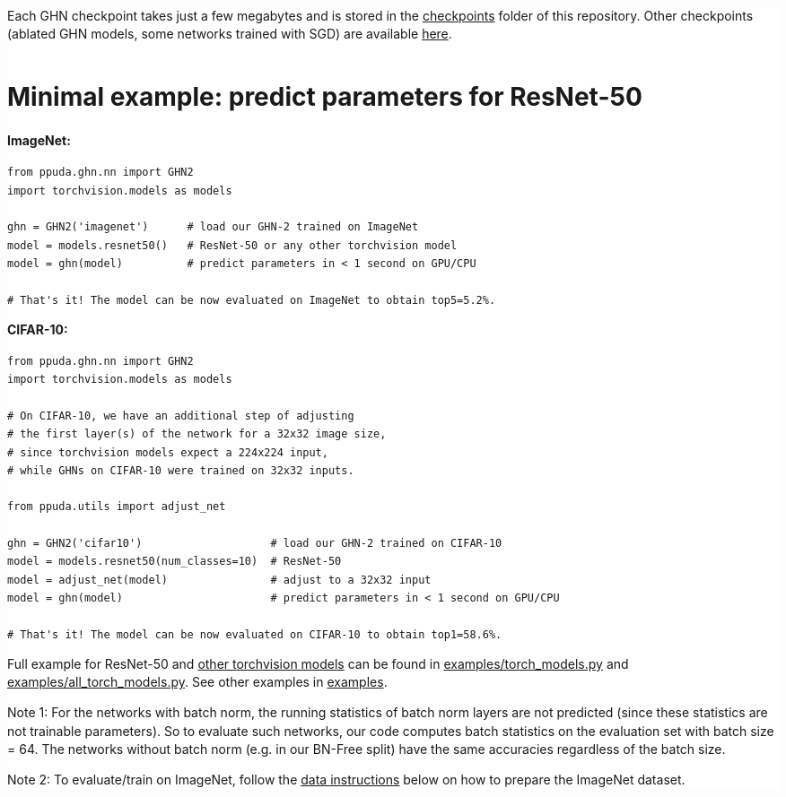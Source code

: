 
Each GHN checkpoint takes just a few megabytes and is stored in the [checkpoints](./checkpoints) folder of this repository. Other checkpoints (ablated GHN models, some networks trained with SGD) are available [here](https://drive.google.com/drive/folders/1Oj3M1kzvpEANw_KuB9iBaRPbEbuNKrqg?usp=sharing).

# Minimal example: predict parameters for ResNet-50

**ImageNet:**
```
from ppuda.ghn.nn import GHN2
import torchvision.models as models

ghn = GHN2('imagenet')      # load our GHN-2 trained on ImageNet
model = models.resnet50()   # ResNet-50 or any other torchvision model
model = ghn(model)          # predict parameters in < 1 second on GPU/CPU

# That's it! The model can be now evaluated on ImageNet to obtain top5=5.2%.
```

**CIFAR-10:**
```
from ppuda.ghn.nn import GHN2
import torchvision.models as models

# On CIFAR-10, we have an additional step of adjusting 
# the first layer(s) of the network for a 32x32 image size,
# since torchvision models expect a 224x224 input, 
# while GHNs on CIFAR-10 were trained on 32x32 inputs.

from ppuda.utils import adjust_net

ghn = GHN2('cifar10')                    # load our GHN-2 trained on CIFAR-10
model = models.resnet50(num_classes=10)  # ResNet-50 
model = adjust_net(model)                # adjust to a 32x32 input
model = ghn(model)                       # predict parameters in < 1 second on GPU/CPU

# That's it! The model can be now evaluated on CIFAR-10 to obtain top1=58.6%.
```                       

Full example for ResNet-50 and [other torchvision models](https://pytorch.org/vision/stable/models.html) can be found in [examples/torch_models.py](examples/torch_models.py) and [examples/all_torch_models.py](examples/all_torch_models.py).
See other examples in [examples](examples).

Note 1: For the networks with batch norm, the running statistics of batch norm layers are not predicted (since these statistics are not trainable parameters). So to evaluate such networks, our code computes batch statistics on the evaluation set with batch size = 64. The networks without batch norm (e.g. in our BN-Free split) have the same accuracies regardless of the batch size.

Note 2: To evaluate/train on ImageNet, follow the [data instructions](#data) below on how to prepare the ImageNet dataset.

